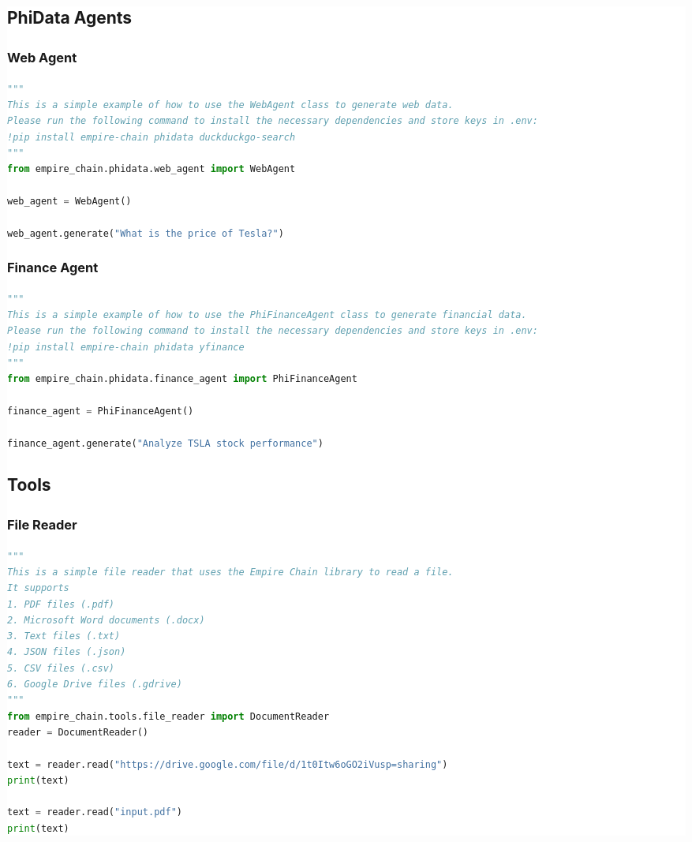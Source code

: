 ## PhiData Agents

### Web Agent

```python
"""
This is a simple example of how to use the WebAgent class to generate web data.
Please run the following command to install the necessary dependencies and store keys in .env:
!pip install empire-chain phidata duckduckgo-search
"""
from empire_chain.phidata.web_agent import WebAgent

web_agent = WebAgent()

web_agent.generate("What is the price of Tesla?")
```

### Finance Agent

```python
"""
This is a simple example of how to use the PhiFinanceAgent class to generate financial data.
Please run the following command to install the necessary dependencies and store keys in .env:
!pip install empire-chain phidata yfinance
"""
from empire_chain.phidata.finance_agent import PhiFinanceAgent

finance_agent = PhiFinanceAgent()

finance_agent.generate("Analyze TSLA stock performance")
```

## Tools

### File Reader

```python
"""
This is a simple file reader that uses the Empire Chain library to read a file.
It supports 
1. PDF files (.pdf)
2. Microsoft Word documents (.docx)
3. Text files (.txt)
4. JSON files (.json)
5. CSV files (.csv)
6. Google Drive files (.gdrive)
"""
from empire_chain.tools.file_reader import DocumentReader
reader = DocumentReader()

text = reader.read("https://drive.google.com/file/d/1t0Itw6oGO2iVusp=sharing")
print(text)

text = reader.read("input.pdf")
print(text)
```
